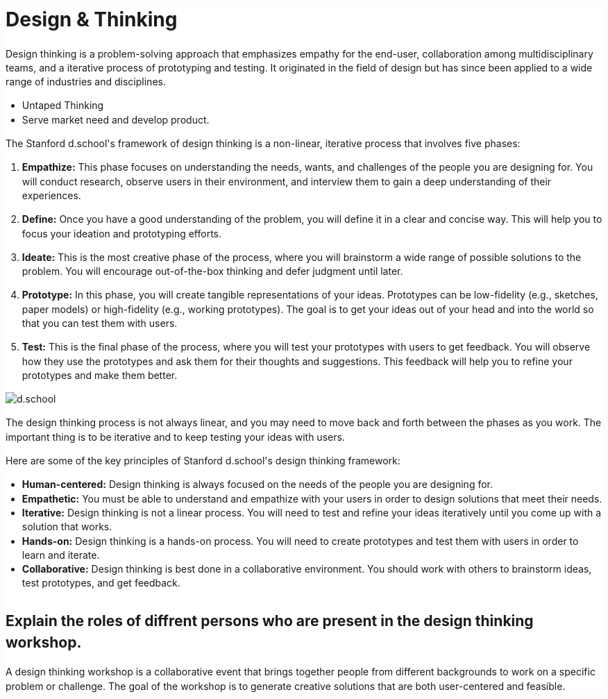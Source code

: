 # Design & Thinking

Design thinking is a problem-solving approach that emphasizes empathy for the end-user, collaboration among multidisciplinary teams, and a iterative process of prototyping and testing. It originated in the field of design but has since been applied to a wide range of industries and disciplines.

- Untaped Thinking
- Serve market need and develop product.

The Stanford d.school's framework of design thinking is a non-linear, iterative process that involves five phases:

1. **Empathize:** This phase focuses on understanding the needs, wants, and challenges of the people you are designing for. You will conduct research, observe users in their environment, and interview them to gain a deep understanding of their experiences.

2. **Define:** Once you have a good understanding of the problem, you will define it in a clear and concise way. This will help you to focus your ideation and prototyping efforts.

3. **Ideate:** This is the most creative phase of the process, where you will brainstorm a wide range of possible solutions to the problem. You will encourage out-of-the-box thinking and defer judgment until later.

4. **Prototype:** In this phase, you will create tangible representations of your ideas. Prototypes can be low-fidelity (e.g., sketches, paper models) or high-fidelity (e.g., working prototypes). The goal is to get your ideas out of your head and into the world so that you can test them with users.

5. **Test:** This is the final phase of the process, where you will test your prototypes with users to get feedback. You will observe how they use the prototypes and ask them for their thoughts and suggestions. This feedback will help you to refine your prototypes and make them better.

![d.school](https://encrypted-tbn0.gstatic.com/images?q=tbn:ANd9GcTk5m_keMjw7252Tz052Lmt1gF4-RyGDPQrc5xpFyAUz9IvESQRt2rf1fkEdbOEHJiOqkw&usqp=CAU)

The design thinking process is not always linear, and you may need to move back and forth between the phases as you work. The important thing is to be iterative and to keep testing your ideas with users.

Here are some of the key principles of Stanford d.school's design thinking framework:

* **Human-centered:** Design thinking is always focused on the needs of the people you are designing for.
* **Empathetic:** You must be able to understand and empathize with your users in order to design solutions that meet their needs.
* **Iterative:** Design thinking is not a linear process. You will need to test and refine your ideas iteratively until you come up with a solution that works.
* **Hands-on:** Design thinking is a hands-on process. You will need to create prototypes and test them with users in order to learn and iterate.
* **Collaborative:** Design thinking is best done in a collaborative environment. You should work with others to brainstorm ideas, test prototypes, and get feedback.

## Explain the roles of diffrent persons who are present in the design thinking workshop.
A design thinking workshop is a collaborative event that brings together people from different backgrounds to work on a specific problem or challenge. The goal of the workshop is to generate creative solutions that are both user-centered and feasible.

